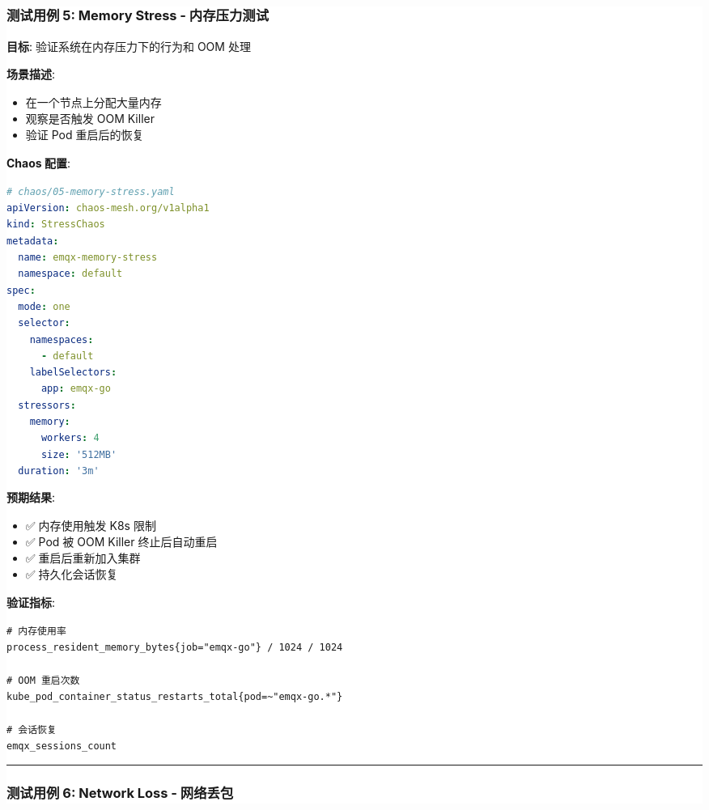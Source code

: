 
### 测试用例 5: Memory Stress - 内存压力测试

**目标**: 验证系统在内存压力下的行为和 OOM 处理

**场景描述**:
- 在一个节点上分配大量内存
- 观察是否触发 OOM Killer
- 验证 Pod 重启后的恢复

**Chaos 配置**:

```yaml
# chaos/05-memory-stress.yaml
apiVersion: chaos-mesh.org/v1alpha1
kind: StressChaos
metadata:
  name: emqx-memory-stress
  namespace: default
spec:
  mode: one
  selector:
    namespaces:
      - default
    labelSelectors:
      app: emqx-go
  stressors:
    memory:
      workers: 4
      size: '512MB'
  duration: '3m'
```

**预期结果**:
- ✅ 内存使用触发 K8s 限制
- ✅ Pod 被 OOM Killer 终止后自动重启
- ✅ 重启后重新加入集群
- ✅ 持久化会话恢复

**验证指标**:
```promql
# 内存使用率
process_resident_memory_bytes{job="emqx-go"} / 1024 / 1024

# OOM 重启次数
kube_pod_container_status_restarts_total{pod=~"emqx-go.*"}

# 会话恢复
emqx_sessions_count
```

---

### 测试用例 6: Network Loss - 网络丢包

